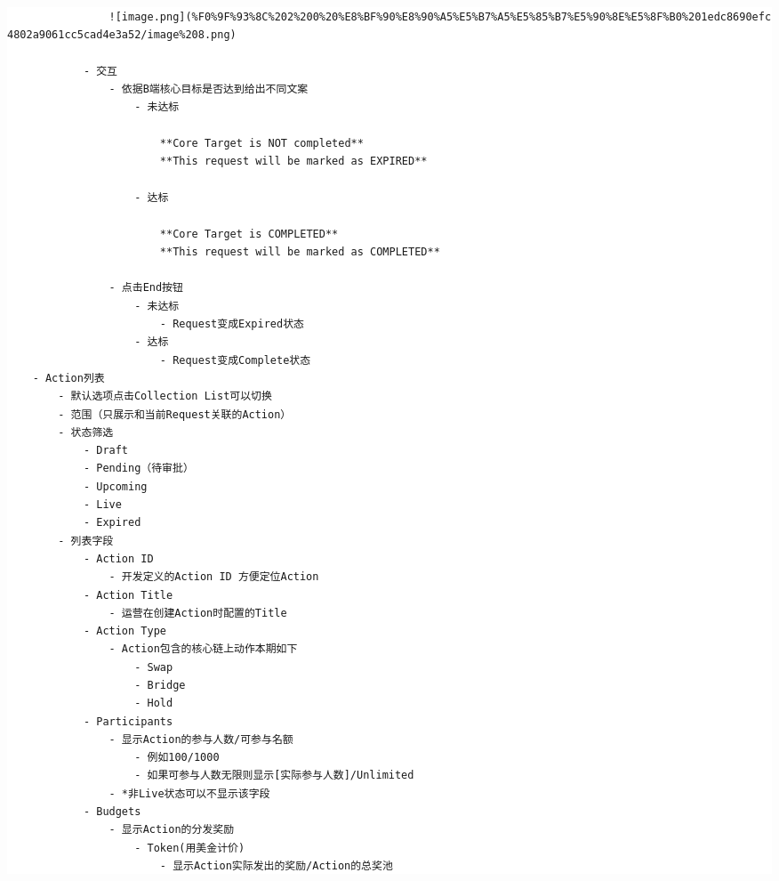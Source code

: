                     ![image.png](%F0%9F%93%8C%202%200%20%E8%BF%90%E8%90%A5%E5%B7%A5%E5%85%B7%E5%90%8E%E5%8F%B0%201edc8690efc4802a9061cc5cad4e3a52/image%208.png)
                    
                - 交互
                    - 依据B端核心目标是否达到给出不同文案
                        - 未达标
                            
                            **Core Target is NOT completed**
                            **This request will be marked as EXPIRED**
                            
                        - 达标
                            
                            **Core Target is COMPLETED**
                            **This request will be marked as COMPLETED**
                            
                    - 点击End按钮
                        - 未达标
                            - Request变成Expired状态
                        - 达标
                            - Request变成Complete状态
        - Action列表
            - 默认选项点击Collection List可以切换
            - 范围（只展示和当前Request关联的Action）
            - 状态筛选
                - Draft
                - Pending（待审批）
                - Upcoming
                - Live
                - Expired
            - 列表字段
                - Action ID
                    - 开发定义的Action ID 方便定位Action
                - Action Title
                    - 运营在创建Action时配置的Title
                - Action Type
                    - Action包含的核心链上动作本期如下
                        - Swap
                        - Bridge
                        - Hold
                - Participants
                    - 显示Action的参与人数/可参与名额
                        - 例如100/1000
                        - 如果可参与人数无限则显示[实际参与人数]/Unlimited
                    - *非Live状态可以不显示该字段
                - Budgets
                    - 显示Action的分发奖励
                        - Token(用美金计价)
                            - 显示Action实际发出的奖励/Action的总奖池